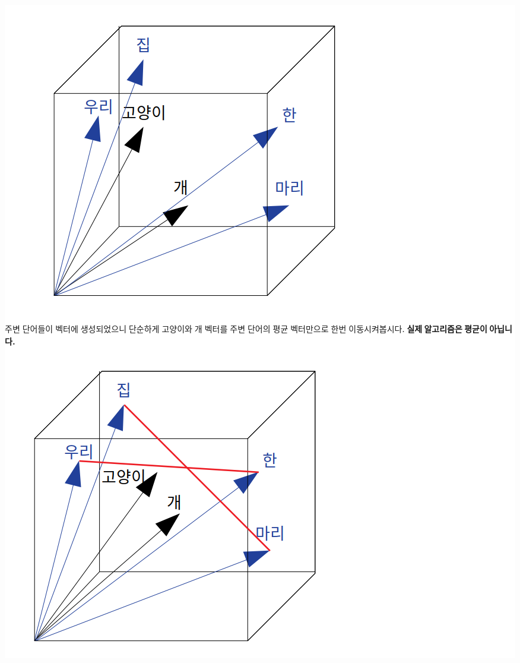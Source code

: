 ![ex_screenshot](/public/img/catdog2.png)

주변 단어들이 벡터에 생성되었으니 단순하게 고양이와 개 벡터를 주변 단어의 평균 벡터만으로 한번 이동시켜봅시다. **실제 알고리즘은 평균이 아닙니다.**

![ex_screenshot](/public/img/catdog3.png)
